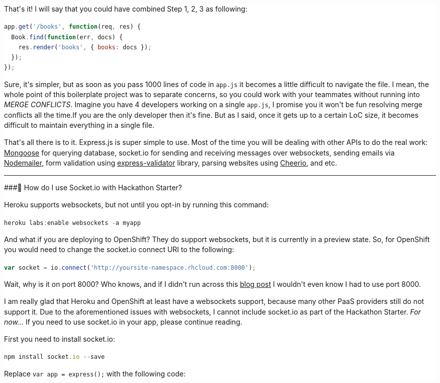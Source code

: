 That's it! I will say that you could have combined Step 1, 2, 3 as following:

```js
app.get('/books', function(req, res) {
  Book.find(function(err, docs) {
    res.render('books', { books: docs });
  });
});
```

Sure, it's simpler, but as soon as you pass 1000 lines of code in `app.js` it becomes a little difficult to navigate the file. I mean, the whole point of this boilerplate project was to separate concerns, so you could work with your teammates without running into *MERGE CONFLICTS*. Imagine you have 4 developers
working on a single `app.js`, I promise you it won't be fun resolving merge conflicts all the time.If you are the only developer then it's fine. But as I said, once it gets up to a certain LoC size, it becomes difficult to maintain everything in a single file.

That's all there is to it. Express.js is super simple to use.
Most of the time you will be dealing with other APIs to do the real work:
[Mongoose](http://mongoosejs.com/docs/guide.html) for querying database, socket.io for sending and receiving messages over websockets, sending emails via [Nodemailer](http://www.nodemailer.com/), form validation using [express-validator](https://github.com/ctavan/express-validator) library,
parsing websites using [Cheerio](https://github.com/MatthewMueller/cheerio), and etc.

<hr>

###:dizzy: How do I use Socket.io with Hackathon Starter?

Heroku supports websockets, but not until you opt-in by running this command:

```js
heroku labs:enable websockets -a myapp
```

And what if you are deploying to OpenShift? They do support websockets, but it is currently in a preview state. So, for OpenShift you would need to change the socket.io connect URI to the following:

```js
var socket = io.connect('http://yoursite-namespace.rhcloud.com:8000');
```

Wait, why is it on port 8000? Who knows, and if I didn't run across this [blog post](http://velin-georgiev-blog.appspot.com/blog/set-up-nodejs-express-socketio-application-using-websockets-on-openshift-by-red-hat/)
I wouldn't even know I had to use port 8000.

I am really glad that Heroku and OpenShift at least
have a websockets support, because many other PaaS providers still do not support it.
Due to the aforementioned issues with websockets, I cannot include socket.io as part of the Hackathon Starter. *For now...*
If you need to use socket.io in your app, please continue reading.

First you need to install socket.io:
```js
npm install socket.io --save
```

Replace `var app = express();` with the following code:
